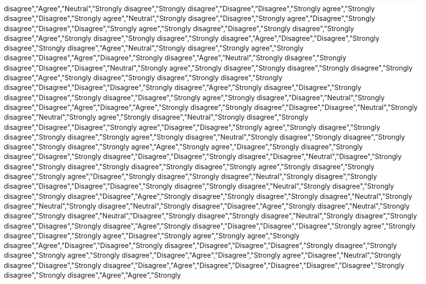 disagree","Agree","Neutral","Strongly disagree","Strongly disagree","Disagree","Disagree","Strongly agree","Strongly disagree","Disagree","Strongly agree","Neutral","Strongly disagree","Disagree","Strongly agree","Disagree","Strongly disagree","Disagree","Disagree","Strongly agree","Strongly disagree","Disagree","Strongly disagree","Strongly disagree","Agree","Strongly disagree","Strongly disagree","Strongly disagree","Agree","Disagree","Disagree","Strongly disagree","Strongly disagree","Agree","Neutral","Strongly disagree","Strongly agree","Strongly disagree","Disagree","Agree","Disagree","Strongly disagree","Agree","Neutral","Strongly disagree","Strongly disagree","Disagree","Disagree","Neutral","Strongly agree","Strongly disagree","Strongly disagree","Strongly disagree","Strongly disagree","Agree","Strongly disagree","Strongly disagree","Strongly disagree","Strongly disagree","Disagree","Disagree","Disagree","Strongly disagree","Agree","Strongly disagree","Disagree","Strongly disagree","Disagree","Strongly disagree","Disagree","Strongly agree","Strongly disagree","Disagree","Neutral","Strongly disagree","Disagree","Agree","Disagree","Agree","Strongly disagree","Strongly disagree","Disagree","Disagree","Neutral","Strongly disagree","Neutral","Strongly agree","Strongly disagree","Neutral","Strongly disagree","Strongly disagree","Disagree","Disagree","Strongly agree","Disagree","Disagree","Strongly agree","Strongly disagree","Strongly disagree","Strongly disagree","Strongly agree","Strongly disagree","Neutral","Strongly disagree","Strongly disagree","Strongly disagree","Strongly disagree","Strongly agree","Agree","Strongly agree","Disagree","Strongly disagree","Strongly disagree","Disagree","Strongly disagree","Disagree","Disagree","Strongly disagree","Disagree","Neutral","Disagree","Strongly disagree","Strongly disagree","Strongly disagree","Strongly disagree","Strongly agree","Strongly disagree","Strongly disagree","Strongly agree","Disagree","Strongly disagree","Strongly disagree","Neutral","Strongly disagree","Strongly disagree","Disagree","Disagree","Disagree","Strongly disagree","Strongly disagree","Neutral","Strongly disagree","Strongly disagree","Strongly disagree","Disagree","Agree","Strongly disagree","Strongly disagree","Strongly disagree","Neutral","Strongly disagree","Neutral","Strongly disagree","Neutral","Strongly disagree","Disagree","Agree","Strongly disagree","Neutral","Strongly disagree","Strongly disagree","Neutral","Disagree","Strongly disagree","Strongly disagree","Neutral","Strongly disagree","Strongly disagree","Disagree","Strongly disagree","Agree","Strongly disagree","Disagree","Disagree","Disagree","Strongly agree","Strongly disagree","Disagree","Strongly agree","Disagree","Strongly agree","Strongly agree","Strongly disagree","Agree","Disagree","Disagree","Strongly disagree","Disagree","Disagree","Disagree","Strongly disagree","Strongly disagree","Strongly agree","Strongly disagree","Disagree","Agree","Disagree","Strongly agree","Disagree","Neutral","Strongly disagree","Disagree","Strongly disagree","Disagree","Agree","Disagree","Disagree","Disagree","Disagree","Disagree","Strongly disagree","Strongly disagree","Agree","Agree","Strongly